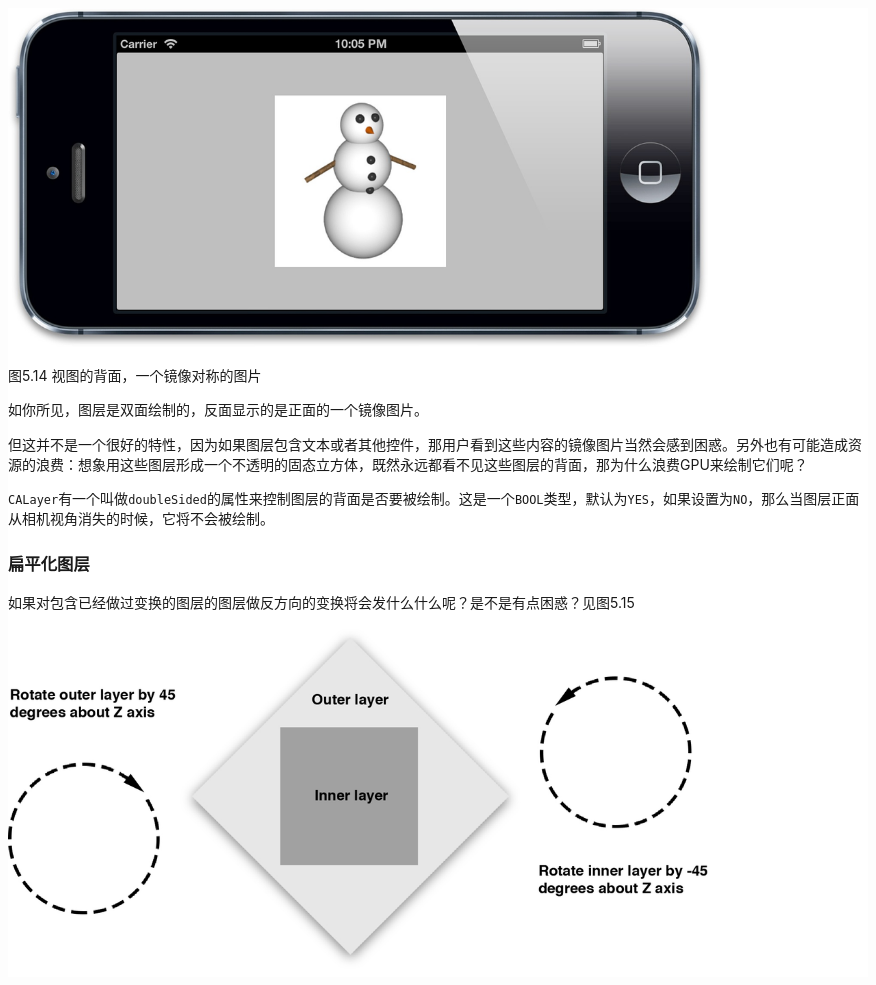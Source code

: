 <img src="./5.14.jpeg" alt="图5.14" title="图5.14" width="700"/>

图5.14 视图的背面，一个镜像对称的图片

如你所见，图层是双面绘制的，反面显示的是正面的一个镜像图片。

但这并不是一个很好的特性，因为如果图层包含文本或者其他控件，那用户看到这些内容的镜像图片当然会感到困惑。另外也有可能造成资源的浪费：想象用这些图层形成一个不透明的固态立方体，既然永远都看不见这些图层的背面，那为什么浪费GPU来绘制它们呢？

`CALayer`有一个叫做`doubleSided`的属性来控制图层的背面是否要被绘制。这是一个`BOOL`类型，默认为`YES`，如果设置为`NO`，那么当图层正面从相机视角消失的时候，它将不会被绘制。

### 扁平化图层

如果对包含已经做过变换的图层的图层做反方向的变换将会发什么什么呢？是不是有点困惑？见图5.15

<img src="./5.15.jpeg" alt="图5.15" title="图5.15" width="700"/>
